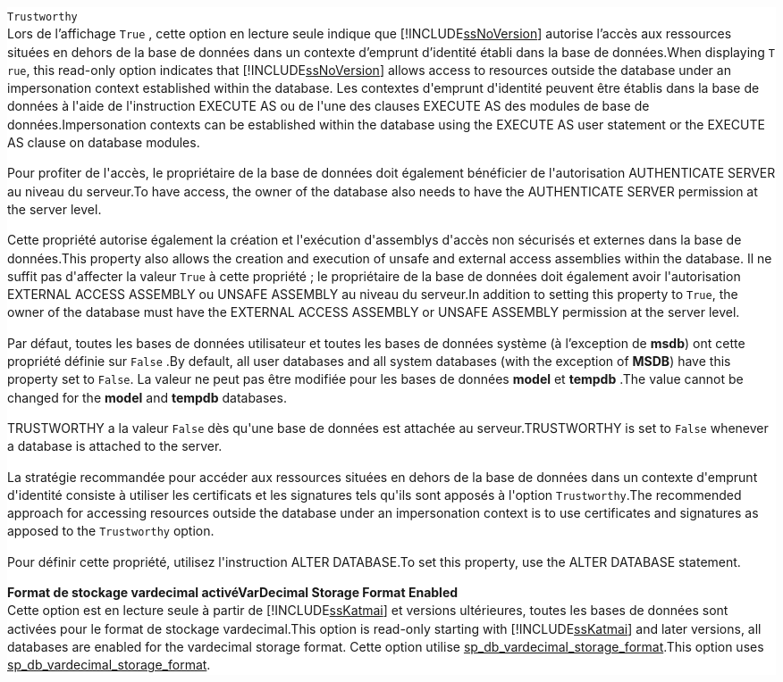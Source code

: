  `Trustworthy`  
 <span data-ttu-id="6827b-250">Lors de l’affichage `True` , cette option en lecture seule indique que [!INCLUDE[ssNoVersion](../../includes/ssnoversion-md.md)] autorise l’accès aux ressources situées en dehors de la base de données dans un contexte d’emprunt d’identité établi dans la base de données.</span><span class="sxs-lookup"><span data-stu-id="6827b-250">When displaying `True`, this read-only option indicates that [!INCLUDE[ssNoVersion](../../includes/ssnoversion-md.md)] allows access to resources outside the database under an impersonation context established within the database.</span></span> <span data-ttu-id="6827b-251">Les contextes d'emprunt d'identité peuvent être établis dans la base de données à l'aide de l'instruction EXECUTE AS ou de l'une des clauses EXECUTE AS des modules de base de données.</span><span class="sxs-lookup"><span data-stu-id="6827b-251">Impersonation contexts can be established within the database using the EXECUTE AS user statement or the EXECUTE AS clause on database modules.</span></span>  
  
 <span data-ttu-id="6827b-252">Pour profiter de l'accès, le propriétaire de la base de données doit également bénéficier de l'autorisation AUTHENTICATE SERVER au niveau du serveur.</span><span class="sxs-lookup"><span data-stu-id="6827b-252">To have access, the owner of the database also needs to have the AUTHENTICATE SERVER permission at the server level.</span></span>  
  
 <span data-ttu-id="6827b-253">Cette propriété autorise également la création et l'exécution d'assemblys d'accès non sécurisés et externes dans la base de données.</span><span class="sxs-lookup"><span data-stu-id="6827b-253">This property also allows the creation and execution of unsafe and external access assemblies within the database.</span></span> <span data-ttu-id="6827b-254">Il ne suffit pas d'affecter la valeur `True` à cette propriété ; le propriétaire de la base de données doit également avoir l'autorisation EXTERNAL ACCESS ASSEMBLY ou UNSAFE ASSEMBLY au niveau du serveur.</span><span class="sxs-lookup"><span data-stu-id="6827b-254">In addition to setting this property to `True`, the owner of the database must have the EXTERNAL ACCESS ASSEMBLY or UNSAFE ASSEMBLY permission at the server level.</span></span>  
  
 <span data-ttu-id="6827b-255">Par défaut, toutes les bases de données utilisateur et toutes les bases de données système (à l’exception de **msdb**) ont cette propriété définie sur `False` .</span><span class="sxs-lookup"><span data-stu-id="6827b-255">By default, all user databases and all system databases (with the exception of **MSDB**) have this property set to `False`.</span></span> <span data-ttu-id="6827b-256">La valeur ne peut pas être modifiée pour les bases de données **model** et **tempdb** .</span><span class="sxs-lookup"><span data-stu-id="6827b-256">The value cannot be changed for the **model** and **tempdb** databases.</span></span>  
  
 <span data-ttu-id="6827b-257">TRUSTWORTHY a la valeur `False` dès qu'une base de données est attachée au serveur.</span><span class="sxs-lookup"><span data-stu-id="6827b-257">TRUSTWORTHY is set to `False` whenever a database is attached to the server.</span></span>  
  
 <span data-ttu-id="6827b-258">La stratégie recommandée pour accéder aux ressources situées en dehors de la base de données dans un contexte d'emprunt d'identité consiste à utiliser les certificats et les signatures tels qu'ils sont apposés à l'option `Trustworthy`.</span><span class="sxs-lookup"><span data-stu-id="6827b-258">The recommended approach for accessing resources outside the database under an impersonation context is to use certificates and signatures as apposed to the `Trustworthy` option.</span></span>  
  
 <span data-ttu-id="6827b-259">Pour définir cette propriété, utilisez l'instruction ALTER DATABASE.</span><span class="sxs-lookup"><span data-stu-id="6827b-259">To set this property, use the ALTER DATABASE statement.</span></span>  
  
 <span data-ttu-id="6827b-260">**Format de stockage vardecimal activé**</span><span class="sxs-lookup"><span data-stu-id="6827b-260">**VarDecimal Storage Format Enabled**</span></span>  
 <span data-ttu-id="6827b-261">Cette option est en lecture seule à partir de [!INCLUDE[ssKatmai](../../includes/sskatmai-md.md)] et versions ultérieures, toutes les bases de données sont activées pour le format de stockage vardecimal.</span><span class="sxs-lookup"><span data-stu-id="6827b-261">This option is read-only starting with [!INCLUDE[ssKatmai](../../includes/sskatmai-md.md)] and later versions, all databases are enabled for the vardecimal storage format.</span></span> <span data-ttu-id="6827b-262">Cette option utilise [sp_db_vardecimal_storage_format](/sql/relational-databases/system-stored-procedures/sp-db-vardecimal-storage-format-transact-sql).</span><span class="sxs-lookup"><span data-stu-id="6827b-262">This option uses [sp_db_vardecimal_storage_format](/sql/relational-databases/system-stored-procedures/sp-db-vardecimal-storage-format-transact-sql).</span></span>  
  